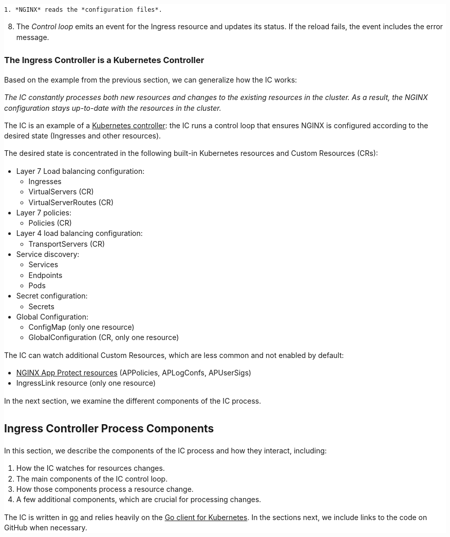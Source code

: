     1. *NGINX* reads the *configuration files*.
8. The *Control loop* emits an event for the Ingress resource and updates its status. If the reload fails, the event includes the error message.

### The Ingress Controller is a Kubernetes Controller

Based on the example from the previous section, we can generalize how the IC works:

*The IC constantly processes both new resources and changes to the existing resources in the cluster. As a result, the NGINX configuration stays up-to-date with the resources in the cluster.*

The IC is an example of a [Kubernetes controller](https://kubernetes.io/docs/concepts/architecture/controller/): the IC runs a control loop that ensures NGINX is configured according to the desired state (Ingresses and other resources).

The desired state is concentrated in the following built-in Kubernetes resources and Custom Resources (CRs):

* Layer 7 Load balancing configuration:
  * Ingresses
  * VirtualServers (CR)
  * VirtualServerRoutes (CR)
* Layer 7 policies:
  * Policies (CR)
* Layer 4 load balancing configuration:
  * TransportServers (CR)
* Service discovery:
  * Services
  * Endpoints
  * Pods
* Secret configuration:
  * Secrets
* Global Configuration:
  * ConfigMap (only one resource)
  * GlobalConfiguration (CR, only one resource)

The IC can watch additional Custom Resources, which are less common and not enabled by default:

* [NGINX App Protect resources](/nginx-ingress-controller/app-protect/configuration/) (APPolicies, APLogConfs, APUserSigs)
* IngressLink resource (only one resource)

In the next section, we examine the different components of the IC process.

## Ingress Controller Process Components

In this section, we describe the components of the IC process and how they interact, including:

1. How the IC watches for resources changes.
1. The main components of the IC control loop.
1. How those components process a resource change.
1. A few additional components, which are crucial for processing changes.

The IC is written in [go](https://golang.org/) and relies heavily on the [Go client for Kubernetes](https://github.com/kubernetes/client-go). In the sections next, we include links to the code on GitHub when necessary.
